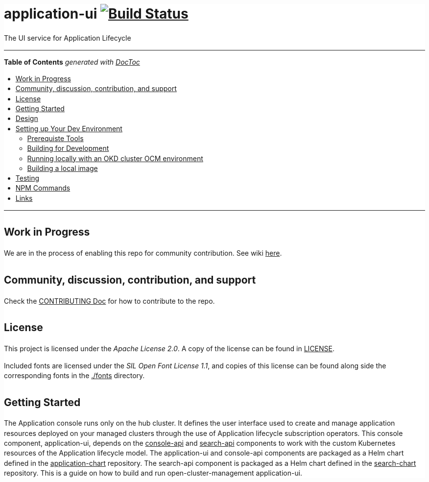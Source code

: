 # application-ui [![Build Status](https://travis-ci.com/open-cluster-management/application-ui.svg?token=zz7o8y9oX6xWxP1o2gF2&branch=main)](https://travis-ci.com/open-cluster-management/application-ui)
The UI service for Application Lifecycle

------



**Table of Contents**  *generated with [DocToc](https://github.com/thlorenz/doctoc)*

  - [Work in Progress](#work-in-progress)
  - [Community, discussion, contribution, and support](#community-discussion-contribution-and-support)
  - [License](#license)
  - [Getting Started](#getting-started)
  - [Design](#design)
- [Setting up Your Dev Environment](#setting-up-your-dev-environment)
  - [Prerequiste Tools](#prerequiste-tools)
  - [Building for Development](#building-for-development)
  - [Running locally with an OKD cluster OCM environment](#running-locally-with-an-okd-cluster-ocm-environment)
  - [Building a local image](#building-a-local-image)
- [Testing](#testing)
- [NPM Commands](#npm-commands)
- [Links](#links)



------

## Work in Progress
We are in the process of enabling this repo for community contribution. See wiki [here](https://open-cluster-management.io/concepts/architecture/).

## Community, discussion, contribution, and support

Check the [CONTRIBUTING Doc](CONTRIBUTING.md) for how to contribute to the repo.

## License

This project is licensed under the *Apache License 2.0*. A copy of the license can be found in [LICENSE](LICENSE).

Included fonts are licensed under the *SIL Open Font License 1.1*, and copies of this license can be found along side the corresponding fonts in the [./fonts](fonts) directory.

## Getting Started

The Application console runs only on the hub cluster. It defines the user interface used to create and manage application resources deployed on your managed clusters through the use of Application lifecycle subscription operators. This console component, application-ui, depends on the [console-api](https://github.com/open-cluster-management/console-api) and [search-api](https://github.com/open-cluster-management/search-api) components to work with the custom Kubernetes resources of the Application lifecycle model. The application-ui and console-api components are packaged as a Helm chart defined in the [application-chart](https://github.com/open-cluster-management/application-chart) repository. The search-api component is packaged as a Helm chart defined in the [search-chart](https://github.com/open-cluster-management/search-chart) repository. This is a guide on how to build and run open-cluster-management application-ui.
